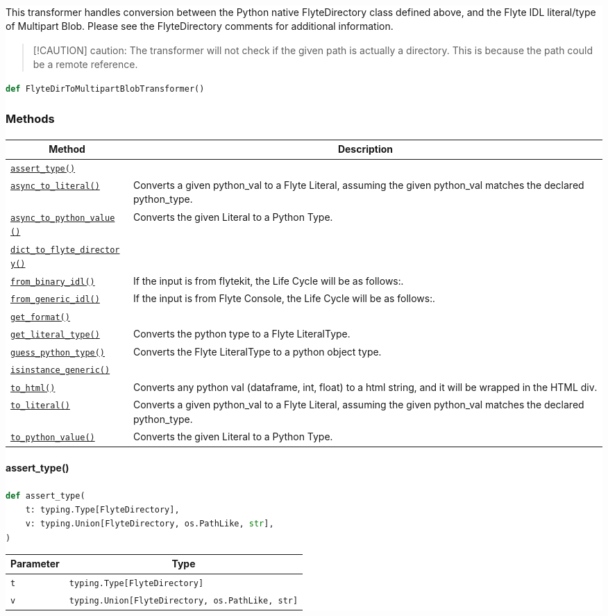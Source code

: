 This transformer handles conversion between the Python native FlyteDirectory class defined above, and the Flyte
IDL literal/type of Multipart Blob. Please see the FlyteDirectory comments for additional information.

> [!CAUTION] caution:
> The transformer will not check if the given path is actually a directory. This is because the path could be
   a remote reference.


```python
def FlyteDirToMultipartBlobTransformer()
```
### Methods

| Method | Description |
|-|-|
| [`assert_type()`](#assert_type) |  |
| [`async_to_literal()`](#async_to_literal) | Converts a given python_val to a Flyte Literal, assuming the given python_val matches the declared python_type. |
| [`async_to_python_value()`](#async_to_python_value) | Converts the given Literal to a Python Type. |
| [`dict_to_flyte_directory()`](#dict_to_flyte_directory) |  |
| [`from_binary_idl()`](#from_binary_idl) | If the input is from flytekit, the Life Cycle will be as follows:. |
| [`from_generic_idl()`](#from_generic_idl) | If the input is from Flyte Console, the Life Cycle will be as follows:. |
| [`get_format()`](#get_format) |  |
| [`get_literal_type()`](#get_literal_type) | Converts the python type to a Flyte LiteralType. |
| [`guess_python_type()`](#guess_python_type) | Converts the Flyte LiteralType to a python object type. |
| [`isinstance_generic()`](#isinstance_generic) |  |
| [`to_html()`](#to_html) | Converts any python val (dataframe, int, float) to a html string, and it will be wrapped in the HTML div. |
| [`to_literal()`](#to_literal) | Converts a given python_val to a Flyte Literal, assuming the given python_val matches the declared python_type. |
| [`to_python_value()`](#to_python_value) | Converts the given Literal to a Python Type. |


#### assert_type()

```python
def assert_type(
    t: typing.Type[FlyteDirectory],
    v: typing.Union[FlyteDirectory, os.PathLike, str],
)
```
| Parameter | Type |
|-|-|
| `t` | `typing.Type[FlyteDirectory]` |
| `v` | `typing.Union[FlyteDirectory, os.PathLike, str]` |
